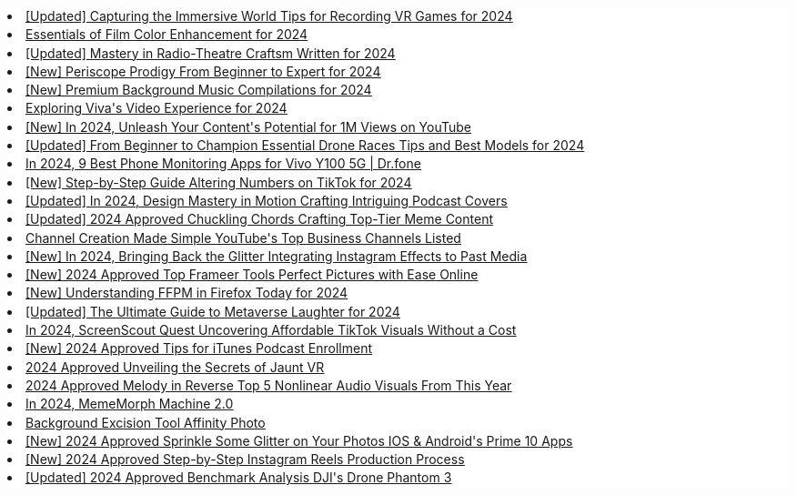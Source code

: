 <li><a href="https://on-screen-recording.techidaily.com/updated-capturing-the-immersive-world-tips-for-recording-vr-games-for-2024/"><u>[Updated] Capturing the Immersive World  Tips for Recording VR Games for 2024</u></a></li>
<li><a href="https://fox-direct.techidaily.com/essentials-of-film-color-enhancement-for-2024/"><u>Essentials of Film Color Enhancement for 2024</u></a></li>
<li><a href="https://fox-direct.techidaily.com/updated-mastery-in-radio-theatre-craftsm-written-for-2024/"><u>[Updated] Mastery in Radio-Theatre Craftsm Written for 2024</u></a></li>
<li><a href="https://fox-direct.techidaily.com/new-periscope-prodigy-from-beginner-to-expert-for-2024/"><u>[New] Periscope Prodigy  From Beginner to Expert for 2024</u></a></li>
<li><a href="https://fox-direct.techidaily.com/new-premium-background-music-compilations-for-2024/"><u>[New] Premium Background Music Compilations for 2024</u></a></li>
<li><a href="https://fox-direct.techidaily.com/exploring-vivas-video-experience-for-2024/"><u>Exploring Viva's Video Experience for 2024</u></a></li>
<li><a href="https://fox-direct.techidaily.com/new-in-2024-unleash-your-contents-potential-for-1m-views-on-youtube/"><u>[New] In 2024, Unleash Your Content's Potential for 1M Views on YouTube</u></a></li>
<li><a href="https://fox-direct.techidaily.com/updated-from-beginner-to-champion-essential-drone-races-tips-and-best-models-for-2024/"><u>[Updated] From Beginner to Champion  Essential Drone Races Tips and Best Models for 2024</u></a></li>
<li><a href="https://android-location-track.techidaily.com/in-2024-9-best-phone-monitoring-apps-for-vivo-y100-5g-drfone-by-drfone-virtual-android/"><u>In 2024, 9 Best Phone Monitoring Apps for Vivo Y100 5G | Dr.fone</u></a></li>
<li><a href="https://fox-direct.techidaily.com/new-step-by-step-guide-altering-numbers-on-tiktok-for-2024/"><u>[New] Step-by-Step Guide  Altering Numbers on TikTok for 2024</u></a></li>
<li><a href="https://fox-direct.techidaily.com/updated-in-2024-design-mastery-in-motion-crafting-intriguing-podcast-covers/"><u>[Updated] In 2024, Design Mastery in Motion  Crafting Intriguing Podcast Covers</u></a></li>
<li><a href="https://fox-direct.techidaily.com/updated-2024-approved-chuckling-chords-crafting-top-tier-meme-content/"><u>[Updated] 2024 Approved  Chuckling Chords  Crafting Top-Tier Meme Content</u></a></li>
<li><a href="https://youtube-videos.techidaily.com/channel-creation-made-simple-youtubes-top-business-channels-listed/"><u>Channel Creation Made Simple  YouTube's Top Business Channels Listed</u></a></li>
<li><a href="https://instagram-videos.techidaily.com/new-in-2024-bringing-back-the-glitter-integrating-instagram-effects-to-past-media/"><u>[New] In 2024, Bringing Back the Glitter  Integrating Instagram Effects to Past Media</u></a></li>
<li><a href="https://fox-direct.techidaily.com/new-2024-approved-top-frameer-tools-perfect-pictures-with-ease-online/"><u>[New] 2024 Approved  Top Frameer Tools  Perfect Pictures with Ease Online</u></a></li>
<li><a href="https://fox-direct.techidaily.com/new-understanding-ffpm-in-firefox-today-for-2024/"><u>[New] Understanding FFPM in Firefox Today for 2024</u></a></li>
<li><a href="https://fox-direct.techidaily.com/updated-the-ultimate-guide-to-metaverse-laughter-for-2024/"><u>[Updated] The Ultimate Guide to Metaverse Laughter for 2024</u></a></li>
<li><a href="https://extra-guidance.techidaily.com/in-2024-screenscout-quest-uncovering-affordable-tiktok-visuals-without-a-cost/"><u>In 2024, ScreenScout Quest  Uncovering Affordable TikTok Visuals Without a Cost</u></a></li>
<li><a href="https://fox-direct.techidaily.com/new-2024-approved-tips-for-itunes-podcast-enrollment/"><u>[New] 2024 Approved  Tips for iTunes Podcast Enrollment</u></a></li>
<li><a href="https://fox-direct.techidaily.com/2024-approved-unveiling-the-secrets-of-jaunt-vr/"><u>2024 Approved  Unveiling the Secrets of Jaunt VR</u></a></li>
<li><a href="https://voice-adjusting.techidaily.com/2024-approved-melody-in-reverse-top-5-nonlinear-audio-visuals-from-this-year/"><u>2024 Approved Melody in Reverse Top 5 Nonlinear Audio Visuals From This Year</u></a></li>
<li><a href="https://fox-direct.techidaily.com/in-2024-mememorph-machine-20/"><u>In 2024, MemeMorph Machine 2.0</u></a></li>
<li><a href="https://fox-direct.techidaily.com/background-excision-tool-affinity-photo/"><u>Background Excision Tool Affinity Photo</u></a></li>
<li><a href="https://fox-direct.techidaily.com/new-2024-approved-sprinkle-some-glitter-on-your-photos-ios-and-androids-prime-10-apps/"><u>[New] 2024 Approved  Sprinkle Some Glitter on Your Photos  IOS & Android's Prime 10 Apps</u></a></li>
<li><a href="https://fox-direct.techidaily.com/new-2024-approved-step-by-step-instagram-reels-production-process/"><u>[New] 2024 Approved  Step-by-Step Instagram Reels Production Process</u></a></li>
<li><a href="https://fox-direct.techidaily.com/updated-2024-approved-benchmark-analysis-djis-drone-phantom-3/"><u>[Updated] 2024 Approved  Benchmark Analysis  DJI's Drone Phantom 3</u></a></li>
